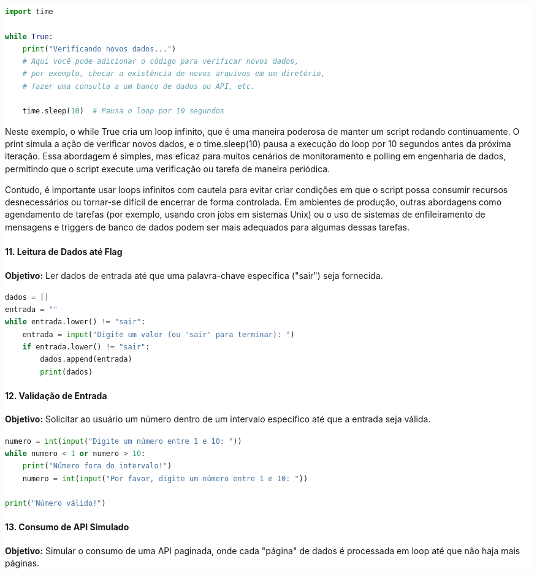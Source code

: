```python
import time

while True:
    print("Verificando novos dados...")
    # Aqui você pode adicionar o código para verificar novos dados,
    # por exemplo, checar a existência de novos arquivos em um diretório,
    # fazer uma consulta a um banco de dados ou API, etc.
    
    time.sleep(10)  # Pausa o loop por 10 segundos
```
Neste exemplo, o while True cria um loop infinito, que é uma maneira poderosa de manter um script rodando continuamente. O print simula a ação de verificar novos dados, e o time.sleep(10) pausa a execução do loop por 10 segundos antes da próxima iteração. Essa abordagem é simples, mas eficaz para muitos cenários de monitoramento e polling em engenharia de dados, permitindo que o script execute uma verificação ou tarefa de maneira periódica.

Contudo, é importante usar loops infinitos com cautela para evitar criar condições em que o script possa consumir recursos desnecessários ou tornar-se difícil de encerrar de forma controlada. Em ambientes de produção, outras abordagens como agendamento de tarefas (por exemplo, usando cron jobs em sistemas Unix) ou o uso de sistemas de enfileiramento de mensagens e triggers de banco de dados podem ser mais adequados para algumas dessas tarefas.

#### 11. Leitura de Dados até Flag

**Objetivo:** Ler dados de entrada até que uma palavra-chave específica ("sair") seja fornecida.

```python
dados = []
entrada = ""
while entrada.lower() != "sair":
    entrada = input("Digite um valor (ou 'sair' para terminar): ")
    if entrada.lower() != "sair":
        dados.append(entrada)
        print(dados)
```

#### 12. Validação de Entrada

**Objetivo:** Solicitar ao usuário um número dentro de um intervalo específico até que a entrada seja válida.

```python
numero = int(input("Digite um número entre 1 e 10: "))
while numero < 1 or numero > 10:
    print("Número fora do intervalo!")
    numero = int(input("Por favor, digite um número entre 1 e 10: "))

print("Número válido!")
```

#### 13. Consumo de API Simulado

**Objetivo:** Simular o consumo de uma API paginada, onde cada "página" de dados é processada em loop até que não haja mais páginas.
